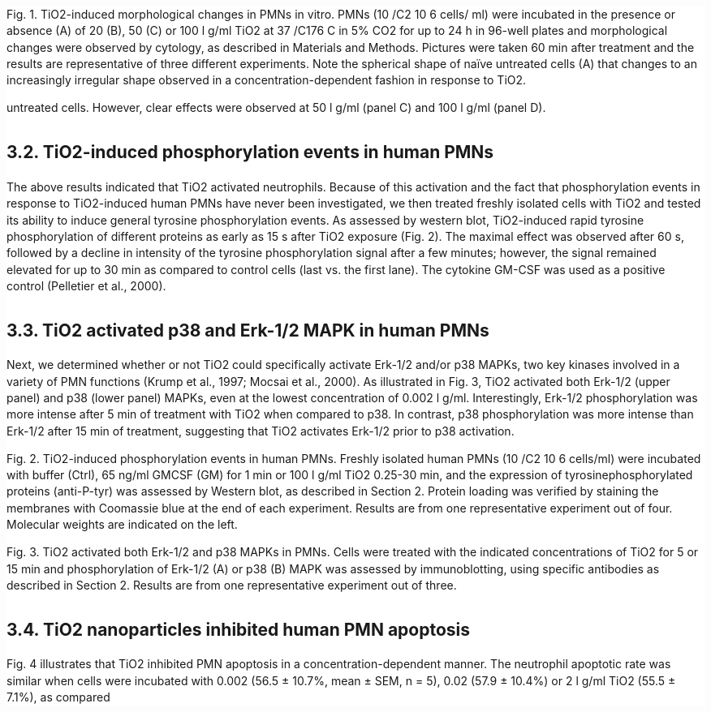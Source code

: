 Fig. 1. TiO2-induced morphological changes in PMNs in vitro. PMNs (10 /C2 10 6 cells/ ml) were incubated in the presence or absence (A) of 20 (B), 50 (C) or 100 l g/ml TiO2 at 37 /C176 C in 5% CO2 for up to 24 h in 96-well plates and morphological changes were observed by cytology, as described in Materials and Methods. Pictures were taken 60 min after treatment and the results are representative of three different experiments. Note the spherical shape of naïve untreated cells (A) that changes to an increasingly irregular shape observed in a concentration-dependent fashion in response to TiO2.



untreated cells. However, clear effects were observed at 50 l g/ml (panel C) and 100 l g/ml (panel D).

## 3.2. TiO2-induced phosphorylation events in human PMNs

The above results indicated that TiO2 activated neutrophils. Because of this activation and the fact that phosphorylation events in response to TiO2-induced human PMNs have never been investigated, we then treated freshly isolated cells with TiO2 and tested its ability to induce general tyrosine phosphorylation events. As assessed by western blot, TiO2-induced rapid tyrosine phosphorylation of different proteins as early as 15 s after TiO2 exposure (Fig. 2). The maximal effect was observed after 60 s, followed by a decline in intensity of the tyrosine phosphorylation signal after a few minutes; however, the signal remained elevated for up to 30 min as compared to control cells (last vs. the first lane). The cytokine GM-CSF was used as a positive control (Pelletier et al., 2000).

## 3.3. TiO2 activated p38 and Erk-1/2 MAPK in human PMNs

Next, we determined whether or not TiO2 could specifically activate Erk-1/2 and/or p38 MAPKs, two key kinases involved in a variety of PMN functions (Krump et al., 1997; Mocsai et al., 2000). As illustrated in Fig. 3, TiO2 activated both Erk-1/2 (upper panel) and p38 (lower panel) MAPKs, even at the lowest concentration of 0.002 l g/ml. Interestingly, Erk-1/2 phosphorylation was more intense after 5 min of treatment with TiO2 when compared to p38. In contrast, p38 phosphorylation was more intense than Erk-1/2 after 15 min of treatment, suggesting that TiO2 activates Erk-1/2 prior to p38 activation.

Fig. 2. TiO2-induced phosphorylation events in human PMNs. Freshly isolated human PMNs (10 /C2 10 6 cells/ml) were incubated with buffer (Ctrl), 65 ng/ml GMCSF (GM) for 1 min or 100 l g/ml TiO2 0.25-30 min, and the expression of tyrosinephosphorylated proteins (anti-P-tyr) was assessed by Western blot, as described in Section 2. Protein loading was verified by staining the membranes with Coomassie blue at the end of each experiment. Results are from one representative experiment out of four. Molecular weights are indicated on the left.



Fig. 3. TiO2 activated both Erk-1/2 and p38 MAPKs in PMNs. Cells were treated with the indicated concentrations of TiO2 for 5 or 15 min and phosphorylation of Erk-1/2 (A) or p38 (B) MAPK was assessed by immunoblotting, using specific antibodies as described in Section 2. Results are from one representative experiment out of three.



## 3.4. TiO2 nanoparticles inhibited human PMN apoptosis

Fig. 4 illustrates that TiO2 inhibited PMN apoptosis in a concentration-dependent manner. The neutrophil apoptotic rate was similar when cells were incubated with 0.002 (56.5 ± 10.7%, mean ± SEM, n = 5), 0.02 (57.9 ± 10.4%) or 2 l g/ml TiO2 (55.5 ± 7.1%), as compared
